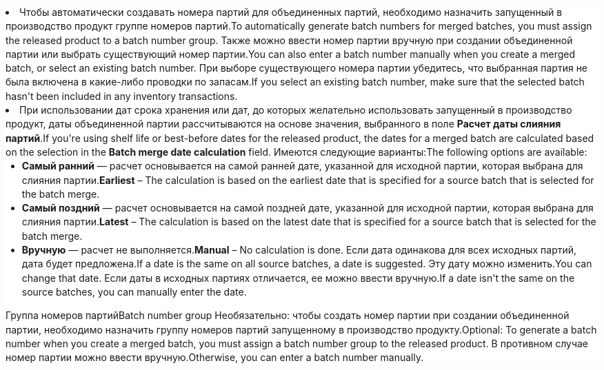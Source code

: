 <li><span data-ttu-id="e8c8b-124">Чтобы автоматически создавать номера партий для объединенных партий, необходимо назначить запущенный в производство продукт группе номеров партий.</span><span class="sxs-lookup"><span data-stu-id="e8c8b-124">To automatically generate batch numbers for merged batches, you must assign the released product to a batch number group.</span></span> <span data-ttu-id="e8c8b-125">Также можно ввести номер партии вручную при создании объединенной партии или выбрать существующий номер партии.</span><span class="sxs-lookup"><span data-stu-id="e8c8b-125">You can also enter a batch number manually when you create a merged batch, or select an existing batch number.</span></span> <span data-ttu-id="e8c8b-126">При выборе существующего номера партии убедитесь, что выбранная партия не была включена в какие-либо проводки по запасам.</span><span class="sxs-lookup"><span data-stu-id="e8c8b-126">If you select an existing batch number, make sure that the selected batch hasn&#39;t been included in any inventory transactions.</span></span></li>
<li><span data-ttu-id="e8c8b-127">При использовании дат срока хранения или дат, до которых желательно использовать запущенный в производство продукт, даты объединенной партии рассчитываются на основе значения, выбранного в поле <strong>Расчет даты слияния партий</strong>.</span><span class="sxs-lookup"><span data-stu-id="e8c8b-127">If you&#39;re using shelf life or best-before dates for the released product, the dates for a merged batch are calculated based on the selection in the <strong>Batch merge date calculation</strong> field.</span></span> <span data-ttu-id="e8c8b-128">Имеются следующие варианты:</span><span class="sxs-lookup"><span data-stu-id="e8c8b-128">The following options are available:</span></span>
<ul>
<li><span data-ttu-id="e8c8b-129"><strong>Самый ранний</strong> — расчет основывается на самой ранней дате, указанной для исходной партии, которая выбрана для слияния партии.</span><span class="sxs-lookup"><span data-stu-id="e8c8b-129"><strong>Earliest</strong> – The calculation is based on the earliest date that is specified for a source batch that is selected for the batch merge.</span></span></li>
<li><span data-ttu-id="e8c8b-130"><strong>Самый поздний</strong> — расчет основывается на самой поздней дате, указанной для исходной партии, которая выбрана для слияния партии.</span><span class="sxs-lookup"><span data-stu-id="e8c8b-130"><strong>Latest</strong> – The calculation is based on the latest date that is specified for a source batch that is selected for the batch merge.</span></span></li>
<li><span data-ttu-id="e8c8b-131"><strong>Вручную</strong> — расчет не выполняется.</span><span class="sxs-lookup"><span data-stu-id="e8c8b-131"><strong>Manual</strong> – No calculation is done.</span></span> <span data-ttu-id="e8c8b-132">Если дата одинакова для всех исходных партий, дата будет предложена.</span><span class="sxs-lookup"><span data-stu-id="e8c8b-132">If a date is the same on all source batches, a date is suggested.</span></span> <span data-ttu-id="e8c8b-133">Эту дату можно изменить.</span><span class="sxs-lookup"><span data-stu-id="e8c8b-133">You can change that date.</span></span> <span data-ttu-id="e8c8b-134">Если даты в исходных партиях отличается, ее можно ввести вручную.</span><span class="sxs-lookup"><span data-stu-id="e8c8b-134">If a date isn&#39;t the same on the source batches, you can manually enter the date.</span></span></li>
</ul></li>
</ul></td>
</tr>
<tr class="even">
<td><span data-ttu-id="e8c8b-135">Группа номеров партий</span><span class="sxs-lookup"><span data-stu-id="e8c8b-135">Batch number group</span></span></td>
<td><span data-ttu-id="e8c8b-136">Необязательно: чтобы создать номер партии при создании объединенной партии, необходимо назначить группу номеров партий запущенному в производство продукту.</span><span class="sxs-lookup"><span data-stu-id="e8c8b-136">Optional: To generate a batch number when you create a merged batch, you must assign a batch number group to the released product.</span></span> <span data-ttu-id="e8c8b-137">В противном случае номер партии можно ввести вручную.</span><span class="sxs-lookup"><span data-stu-id="e8c8b-137">Otherwise, you can enter a batch number manually.</span></span></td>
</tr>
</tbody>
</table>
